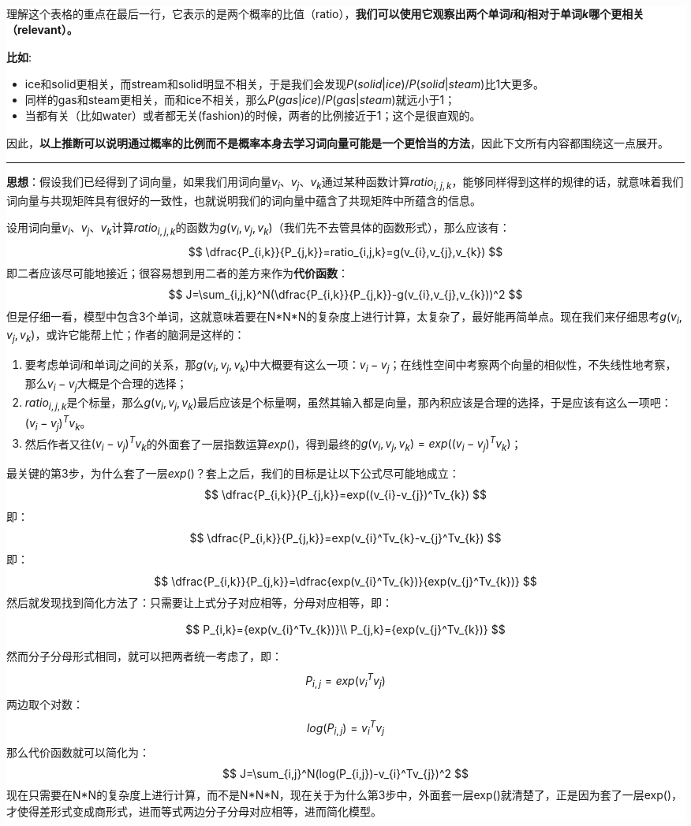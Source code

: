 理解这个表格的重点在最后一行，它表示的是两个概率的比值（ratio），**我们可以使用它观察出两个单词$i$和$j$相对于单词$k$哪个更相关（relevant）。**

**比如**:
- ice和solid更相关，而stream和solid明显不相关，于是我们会发现$P(solid|ice)/P(solid|steam)$比1大更多。
- 同样的gas和steam更相关，而和ice不相关，那么$P(gas|ice)/P(gas|steam)$就远小于1；
- 当都有关（比如water）或者都无关(fashion)的时候，两者的比例接近于1；这个是很直观的。

因此，**以上推断可以说明通过概率的比例而不是概率本身去学习词向量可能是一个更恰当的方法**，因此下文所有内容都围绕这一点展开。



---

**思想**：假设我们已经得到了词向量，如果我们用词向量$v_{i}$、$v_{j}$、$v_{k}$通过某种函数计算$ratio_{i,j,k}$，能够同样得到这样的规律的话，就意味着我们词向量与共现矩阵具有很好的一致性，也就说明我们的词向量中蕴含了共现矩阵中所蕴含的信息。

设用词向量$v_{i}$、$v_{j}$、$v_{k}$计算$ratio_{i,j,k}$的函数为$g(v_{i},v_{j},v_{k})$（我们先不去管具体的函数形式），那么应该有：
$$
\dfrac{P_{i,k}}{P_{j,k}}=ratio_{i,j,k}=g(v_{i},v_{j},v_{k})
$$
即二者应该尽可能地接近；很容易想到用二者的差方来作为**代价函数**：
$$
J=\sum_{i,j,k}^N(\dfrac{P_{i,k}}{P_{j,k}}-g(v_{i},v_{j},v_{k}))^2
$$
但是仔细一看，模型中包含3个单词，这就意味着要在N\*N\*N的复杂度上进行计算，太复杂了，最好能再简单点。现在我们来仔细思考$g(v_{i},v_{j},v_{k})$，或许它能帮上忙；作者的脑洞是这样的：

1. 要考虑单词$i$和单词$j$之间的关系，那$g(v_{i},v_{j},v_{k})$中大概要有这么一项：$v_{i}-v_{j}$；在线性空间中考察两个向量的相似性，不失线性地考察，那么$v_{i}-v_{j}$大概是个合理的选择；
2. $ratio_{i,j,k}$是个标量，那么$g(v_{i},v_{j},v_{k})$最后应该是个标量啊，虽然其输入都是向量，那內积应该是合理的选择，于是应该有这么一项吧：$(v_{i}-v_{j})^Tv_{k}$。
3. 然后作者又往$(v_{i}-v_{j})^Tv_{k}$的外面套了一层指数运算$exp()$，得到最终的$g(v_{i},v_{j},v_{k})=exp((v_{i}-v_{j})^Tv_{k})$；

	

最关键的第3步，为什么套了一层$exp()$？套上之后，我们的目标是让以下公式尽可能地成立：
$$
\dfrac{P_{i,k}}{P_{j,k}}=exp((v_{i}-v_{j})^Tv_{k})
$$
即：
$$
\dfrac{P_{i,k}}{P_{j,k}}=exp(v_{i}^Tv_{k}-v_{j}^Tv_{k})
$$
即：
$$
\dfrac{P_{i,k}}{P_{j,k}}=\dfrac{exp(v_{i}^Tv_{k})}{exp(v_{j}^Tv_{k})}
$$
然后就发现找到简化方法了：只需要让上式分子对应相等，分母对应相等，即：


$$
P_{i,k}={exp(v_{i}^Tv_{k})}\\
P_{j,k}={exp(v_{j}^Tv_{k})}
$$

然而分子分母形式相同，就可以把两者统一考虑了，即：
$$
P_{i,j}={exp(v_{i}^Tv_{j})}
$$
两边取个对数：
$$
log(P_{i,j})=v_{i}^Tv_{j}
$$
那么代价函数就可以简化为：
$$
J=\sum_{i,j}^N(log(P_{i,j})-v_{i}^Tv_{j})^2
$$
现在只需要在N\*N的复杂度上进行计算，而不是N\*N\*N，现在关于为什么第3步中，外面套一层exp()就清楚了，正是因为套了一层exp()，才使得差形式变成商形式，进而等式两边分子分母对应相等，进而简化模型。